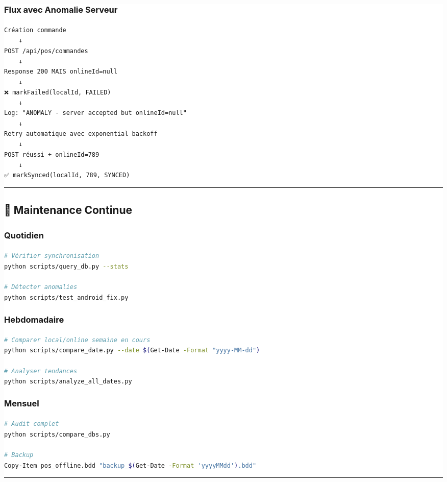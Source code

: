 ### Flux avec Anomalie Serveur
```
Création commande
    ↓
POST /api/pos/commandes
    ↓
Response 200 MAIS onlineId=null
    ↓
❌ markFailed(localId, FAILED) 
    ↓
Log: "ANOMALY - server accepted but onlineId=null"
    ↓
Retry automatique avec exponential backoff
    ↓
POST réussi + onlineId=789
    ↓
✅ markSynced(localId, 789, SYNCED)
```

---

## 🔄 Maintenance Continue

### Quotidien
```bash
# Vérifier synchronisation
python scripts/query_db.py --stats

# Détecter anomalies
python scripts/test_android_fix.py
```

### Hebdomadaire
```bash
# Comparer local/online semaine en cours
python scripts/compare_date.py --date $(Get-Date -Format "yyyy-MM-dd")

# Analyser tendances
python scripts/analyze_all_dates.py
```

### Mensuel
```bash
# Audit complet
python scripts/compare_dbs.py

# Backup
Copy-Item pos_offline.bdd "backup_$(Get-Date -Format 'yyyyMMdd').bdd"
```

---
